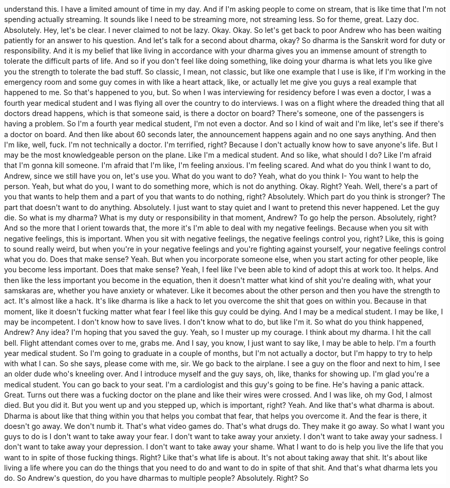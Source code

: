 understand this. I have a limited amount of time in my day. And if I'm asking people to come on stream, that is like time that I'm not spending actually streaming. It sounds like I need to be streaming more, not streaming less. So for theme, great. Lazy doc. Absolutely. Hey, let's be clear. I never claimed to not be lazy. Okay. Okay. So let's get back to poor Andrew who has been waiting patiently for an answer to his question. And let's talk for a second about dharma, okay? So dharma is the Sanskrit word for duty or responsibility. And it is my belief that like living in accordance with your dharma gives you an immense amount of strength to tolerate the difficult parts of life. And so if you don't feel like doing something, like doing your dharma is what lets you like give you the strength to tolerate the bad stuff. So classic, I mean, not classic, but like one example that I use is like, if I'm working in the emergency room and some guy comes in with like a heart attack, like, or actually let me give you guys a real example that happened to me. So that's happened to you, but. So when I was interviewing for residency before I was even a doctor, I was a fourth year medical student and I was flying all over the country to do interviews. I was on a flight where the dreaded thing that all doctors dread happens, which is that someone said, is there a doctor on board? There's someone, one of the passengers is having a problem. So I'm a fourth year medical student, I'm not even a doctor. And so I kind of wait and I'm like, let's see if there's a doctor on board. And then like about 60 seconds later, the announcement happens again and no one says anything. And then I'm like, well, fuck. I'm not technically a doctor. I'm terrified, right? Because I don't actually know how to save anyone's life. But I may be the most knowledgeable person on the plane. Like I'm a medical student. And so like, what should I do? Like I'm afraid that I'm gonna kill someone. I'm afraid that I'm like, I'm feeling anxious. I'm feeling scared. And what do you think I want to do, Andrew, since we still have you on, let's use you. What do you want to do? Yeah, what do you think I- You want to help the person. Yeah, but what do you, I want to do something more, which is not do anything. Okay. Right? Yeah. Well, there's a part of you that wants to help them and a part of you that wants to do nothing, right? Absolutely. Which part do you think is stronger? The part that doesn't want to do anything. Absolutely. I just want to stay quiet and I want to pretend this never happened. Let the guy die. So what is my dharma? What is my duty or responsibility in that moment, Andrew? To go help the person. Absolutely, right? And so the more that I orient towards that, the more it's I'm able to deal with my negative feelings. Because when you sit with negative feelings, this is important. When you sit with negative feelings, the negative feelings control you, right? Like, this is going to sound really weird, but when you're in your negative feelings and you're fighting against yourself, your negative feelings control what you do. Does that make sense? Yeah. But when you incorporate someone else, when you start acting for other people, like you become less important. Does that make sense? Yeah, I feel like I've been able to kind of adopt this at work too. It helps. And then like the less important you become in the equation, then it doesn't matter what kind of shit you're dealing with, what your samskaras are, whether you have anxiety or whatever. Like it becomes about the other person and then you have the strength to act. It's almost like a hack. It's like dharma is like a hack to let you overcome the shit that goes on within you. Because in that moment, like it doesn't fucking matter what fear I feel like this guy could be dying. And I may be a medical student. I may be like, I may be incompetent. I don't know how to save lives. I don't know what to do, but like I'm it. So what do you think happened, Andrew? Any idea? I'm hoping that you saved the guy. Yeah, so I muster up my courage. I think about my dharma. I hit the call bell. Flight attendant comes over to me, grabs me. And I say, you know, I just want to say like, I may be able to help. I'm a fourth year medical student. So I'm going to graduate in a couple of months, but I'm not actually a doctor, but I'm happy to try to help with what I can. So she says, please come with me, sir. We go back to the airplane. I see a guy on the floor and next to him, I see an older dude who's kneeling over. And I introduce myself and the guy says, oh, like, thanks for showing up. I'm glad you're a medical student. You can go back to your seat. I'm a cardiologist and this guy's going to be fine. He's having a panic attack. Great. Turns out there was a fucking doctor on the plane and like their wires were crossed. And I was like, oh my God, I almost died. But you did it. But you went up and you stepped up, which is important, right? Yeah. And like that's what dharma is about. Dharma is about like that thing within you that helps you combat that fear, that helps you overcome it. And the fear is there, it doesn't go away. We don't numb it. That's what video games do. That's what drugs do. They make it go away. So what I want you guys to do is I don't want to take away your fear. I don't want to take away your anxiety. I don't want to take away your sadness. I don't want to take away your depression. I don't want to take away your shame. What I want to do is help you live the life that you want to in spite of those fucking things. Right? Like that's what life is about. It's not about taking away that shit. It's about like living a life where you can do the things that you need to do and want to do in spite of that shit. And that's what dharma lets you do. So Andrew's question, do you have dharmas to multiple people? Absolutely. Right? So